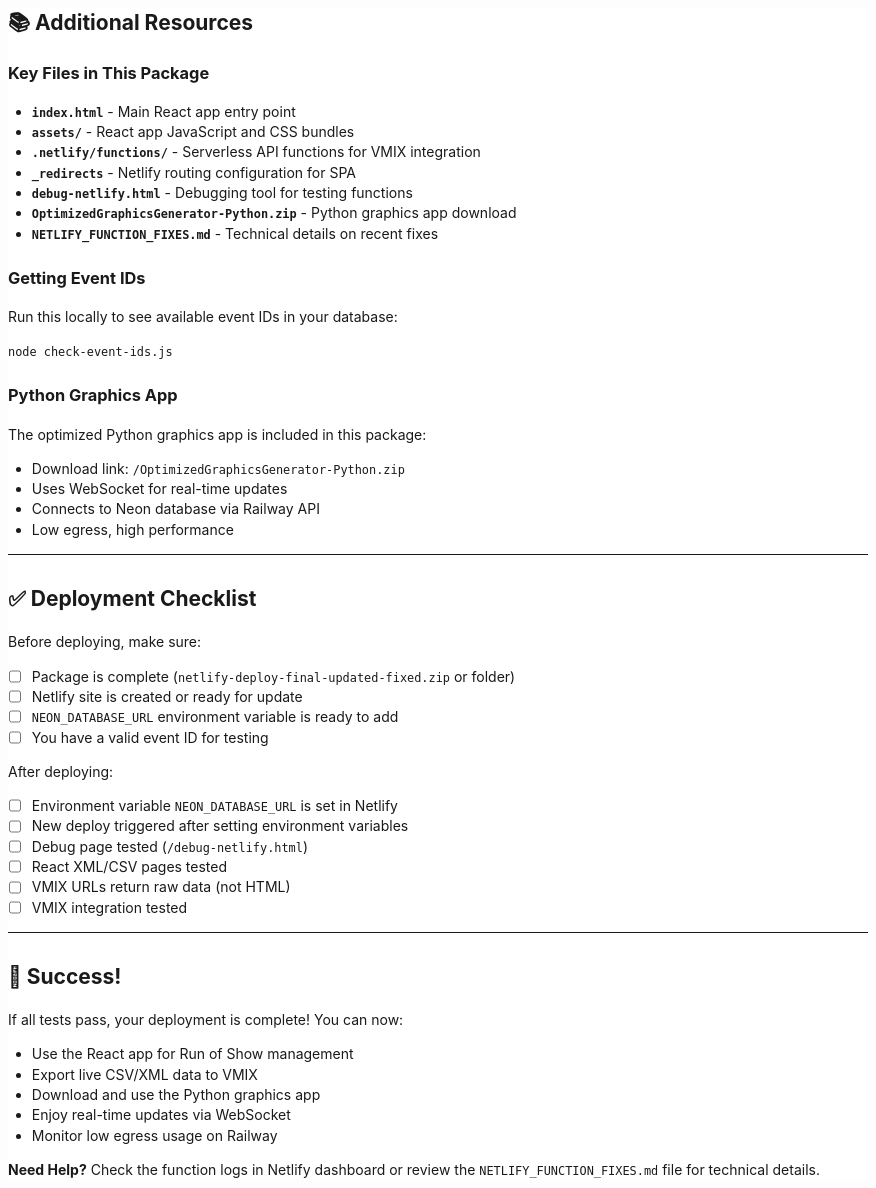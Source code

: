 
## 📚 Additional Resources

### Key Files in This Package
- **`index.html`** - Main React app entry point
- **`assets/`** - React app JavaScript and CSS bundles
- **`.netlify/functions/`** - Serverless API functions for VMIX integration
- **`_redirects`** - Netlify routing configuration for SPA
- **`debug-netlify.html`** - Debugging tool for testing functions
- **`OptimizedGraphicsGenerator-Python.zip`** - Python graphics app download
- **`NETLIFY_FUNCTION_FIXES.md`** - Technical details on recent fixes

### Getting Event IDs
Run this locally to see available event IDs in your database:
```bash
node check-event-ids.js
```

### Python Graphics App
The optimized Python graphics app is included in this package:
- Download link: `/OptimizedGraphicsGenerator-Python.zip`
- Uses WebSocket for real-time updates
- Connects to Neon database via Railway API
- Low egress, high performance

---

## ✅ Deployment Checklist

Before deploying, make sure:
- [ ] Package is complete (`netlify-deploy-final-updated-fixed.zip` or folder)
- [ ] Netlify site is created or ready for update
- [ ] `NEON_DATABASE_URL` environment variable is ready to add
- [ ] You have a valid event ID for testing

After deploying:
- [ ] Environment variable `NEON_DATABASE_URL` is set in Netlify
- [ ] New deploy triggered after setting environment variables
- [ ] Debug page tested (`/debug-netlify.html`)
- [ ] React XML/CSV pages tested
- [ ] VMIX URLs return raw data (not HTML)
- [ ] VMIX integration tested

---

## 🎉 Success!

If all tests pass, your deployment is complete! You can now:
- Use the React app for Run of Show management
- Export live CSV/XML data to VMIX
- Download and use the Python graphics app
- Enjoy real-time updates via WebSocket
- Monitor low egress usage on Railway

**Need Help?** Check the function logs in Netlify dashboard or review the `NETLIFY_FUNCTION_FIXES.md` file for technical details.

